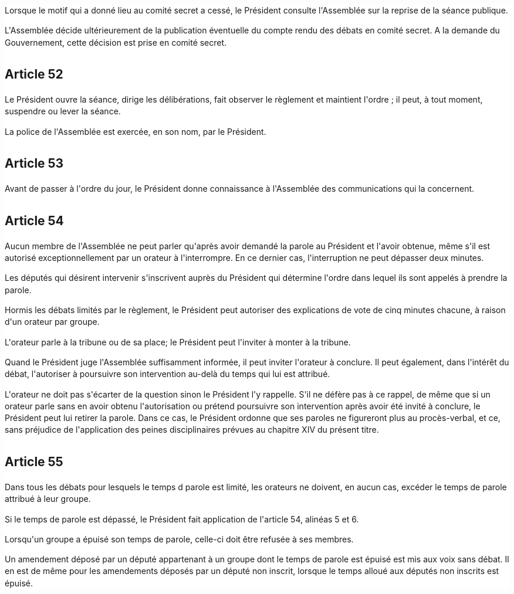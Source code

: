Lorsque le motif qui a donné lieu au comité secret a cessé, le Président consulte l'Assemblée sur la reprise de la séance publique.

L'Assemblée décide ultérieurement de la publication éventuelle du compte rendu des débats en comité secret. A la demande du Gouvernement, cette décision est prise en comité secret.

## Article 52

Le Président ouvre la séance, dirige les délibérations, fait observer le règlement et maintient l'ordre ; il peut, à tout moment, suspendre ou lever la séance.

La police de l'Assemblée est exercée, en son nom, par le Président.

## Article 53

Avant de passer à l'ordre du jour, le Président donne connaissance à l'Assemblée des communications qui la concernent.

## Article 54

Aucun membre de l'Assemblée ne peut parler qu'après avoir demandé la parole au Président et l'avoir obtenue, même s'il est autorisé exceptionnellement par un orateur à l'interrompre. En ce dernier cas, l'interruption ne peut dépasser deux minutes.

Les députés qui désirent intervenir s'inscrivent auprès du Président qui détermine l'ordre dans lequel ils sont appelés à prendre la parole.

Hormis les débats limités par le règlement, le Président peut autoriser des explications de vote de cinq minutes chacune, à raison d'un orateur par groupe.

L'orateur parle à la tribune ou de sa place; le Président peut l'inviter à monter à la tribune.

Quand le Président juge l'Assemblée suffisamment informée, il peut inviter l'orateur à conclure. Il peut également, dans l'intérêt du débat, l'autoriser à poursuivre son intervention au-delà du temps qui lui est attribué.

L'orateur ne doit pas s'écarter de la question sinon le Président l'y rappelle. S'il ne défère pas à ce rappel, de même que si un orateur parle sans en avoir obtenu l'autorisation ou prétend poursuivre son intervention après avoir été invité à conclure, le Président peut lui retirer la parole. Dans ce cas, le Président ordonne que ses paroles ne figureront plus au procès-verbal, et ce, sans préjudice de l'application des peines disciplinaires prévues au chapitre XIV du présent titre.

## Article 55

Dans tous les débats pour lesquels le temps d parole est limité, les orateurs ne doivent, en aucun cas, excéder le temps de parole attribué à leur groupe.

Si le temps de parole est dépassé, le Président fait application de l'article 54, alinéas 5 et 6.

Lorsqu'un groupe a épuisé son temps de parole, celle-ci doit être refusée à ses membres.

Un amendement déposé par un député appartenant à un groupe dont le temps de parole est épuisé est mis aux voix sans débat. Il en est de même pour les amendements déposés par un député non inscrit, lorsque le temps alloué aux députés non inscrits est épuisé.

